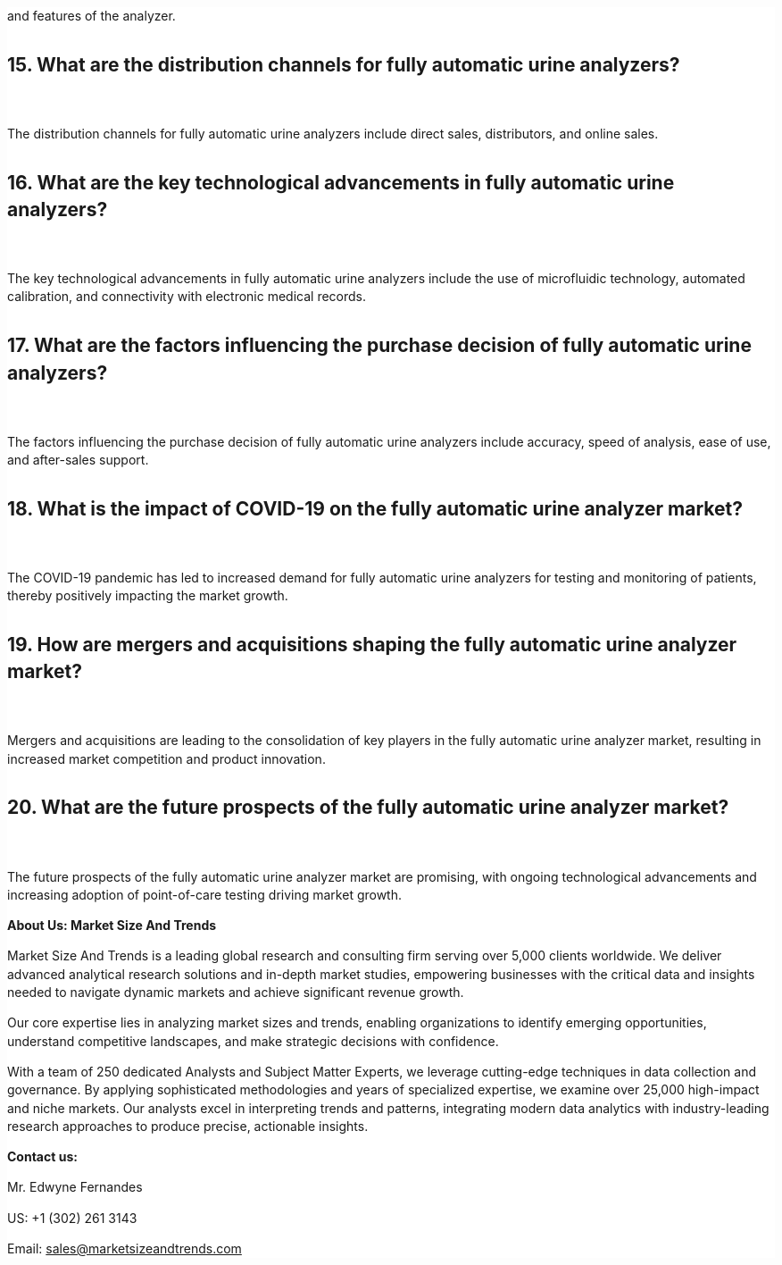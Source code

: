 and features of the analyzer.</p>    <h2>15. What are the distribution channels for fully automatic urine analyzers?</h2>    <p>&nbsp;</p><p>The distribution channels for fully automatic urine analyzers include direct sales, distributors, and online sales.</p>    <h2>16. What are the key technological advancements in fully automatic urine analyzers?</h2>    <p>&nbsp;</p><p>The key technological advancements in fully automatic urine analyzers include the use of microfluidic technology, automated calibration, and connectivity with electronic medical records.</p>    <h2>17. What are the factors influencing the purchase decision of fully automatic urine analyzers?</h2>    <p>&nbsp;</p><p>The factors influencing the purchase decision of fully automatic urine analyzers include accuracy, speed of analysis, ease of use, and after-sales support.</p>    <h2>18. What is the impact of COVID-19 on the fully automatic urine analyzer market?</h2>    <p>&nbsp;</p><p>The COVID-19 pandemic has led to increased demand for fully automatic urine analyzers for testing and monitoring of patients, thereby positively impacting the market growth.</p>    <h2>19. How are mergers and acquisitions shaping the fully automatic urine analyzer market?</h2>    <p>&nbsp;</p><p>Mergers and acquisitions are leading to the consolidation of key players in the fully automatic urine analyzer market, resulting in increased market competition and product innovation.</p>    <h2>20. What are the future prospects of the fully automatic urine analyzer market?</h2>    <p>&nbsp;</p><p>The future prospects of the fully automatic urine analyzer market are promising, with ongoing technological advancements and increasing adoption of point-of-care testing driving market growth.</p>  </body></html></p><p><strong>About Us:&nbsp;Market Size And Trends</strong></p><p>Market Size And Trends&nbsp;is a leading global research and consulting firm serving over 5,000 clients worldwide. We deliver advanced analytical research solutions and in-depth market studies, empowering businesses with the critical data and insights needed to navigate dynamic markets and achieve significant revenue growth.</p><p>Our core expertise lies in analyzing market sizes and trends, enabling organizations to identify emerging opportunities, understand competitive landscapes, and make strategic decisions with confidence.</p><p>With a team of 250 dedicated Analysts and Subject Matter Experts, we leverage cutting-edge techniques in data collection and governance. By applying sophisticated methodologies and years of specialized expertise, we examine over 25,000 high-impact and niche markets. Our analysts excel in interpreting trends and patterns, integrating modern data analytics with industry-leading research approaches to produce precise, actionable insights.</p><p><strong>Contact us:</strong></p><p>Mr. Edwyne Fernandes</p><p>US: +1 (302) 261 3143</p><p>Email: <a href="mailto:sales@marketsizeandtrends.com">sales@marketsizeandtrends.com</a>&nbsp;</p>
